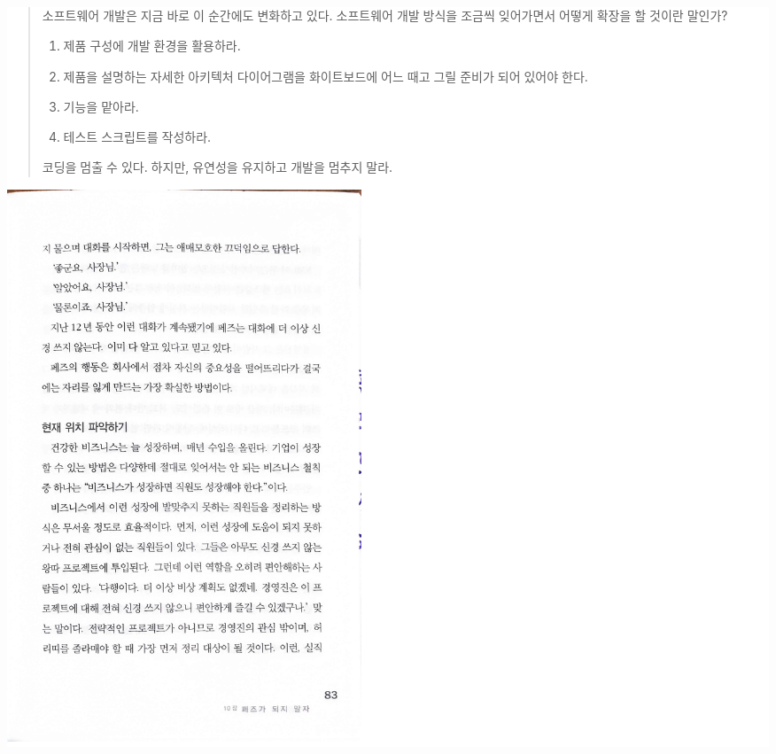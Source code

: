 > 소프트웨어 개발은 지금 바로 이 순간에도 변화하고 있다. 소프트웨어 개발 방식을 조금씩 잊어가면서 어떻게 확장을 할 것이란 말인가?
>
> 1. 제품 구성에 개발 환경을 활용하라.
>
> 2. 제품을 설명하는 자세한 아키텍처 다이어그램을 화이트보드에 어느 때고 그릴 준비가 되어 있어야 한다.
>
> 3. 기능을 맡아라.
>
> 4. 테스트 스크립트를 작성하라.
>
> 코딩을 멈출 수 있다. 하지만, 유연성을 유지하고 개발을 멈추지 말라.

<img src="managing_humans/24.jpg" alt="" width="400"/>